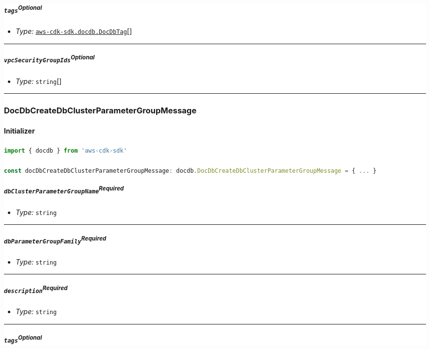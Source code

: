 ##### `tags`<sup>Optional</sup> <a name="aws-cdk-sdk.docdb.DocDbCreateDbClusterMessage.property.tags"></a>

- *Type:* [`aws-cdk-sdk.docdb.DocDbTag`](#aws-cdk-sdk.docdb.DocDbTag)[]

---

##### `vpcSecurityGroupIds`<sup>Optional</sup> <a name="aws-cdk-sdk.docdb.DocDbCreateDbClusterMessage.property.vpcSecurityGroupIds"></a>

- *Type:* `string`[]

---

### DocDbCreateDbClusterParameterGroupMessage <a name="aws-cdk-sdk.docdb.DocDbCreateDbClusterParameterGroupMessage"></a>

#### Initializer <a name="[object Object].Initializer"></a>

```typescript
import { docdb } from 'aws-cdk-sdk'

const docDbCreateDbClusterParameterGroupMessage: docdb.DocDbCreateDbClusterParameterGroupMessage = { ... }
```

##### `dbClusterParameterGroupName`<sup>Required</sup> <a name="aws-cdk-sdk.docdb.DocDbCreateDbClusterParameterGroupMessage.property.dbClusterParameterGroupName"></a>

- *Type:* `string`

---

##### `dbParameterGroupFamily`<sup>Required</sup> <a name="aws-cdk-sdk.docdb.DocDbCreateDbClusterParameterGroupMessage.property.dbParameterGroupFamily"></a>

- *Type:* `string`

---

##### `description`<sup>Required</sup> <a name="aws-cdk-sdk.docdb.DocDbCreateDbClusterParameterGroupMessage.property.description"></a>

- *Type:* `string`

---

##### `tags`<sup>Optional</sup> <a name="aws-cdk-sdk.docdb.DocDbCreateDbClusterParameterGroupMessage.property.tags"></a>
